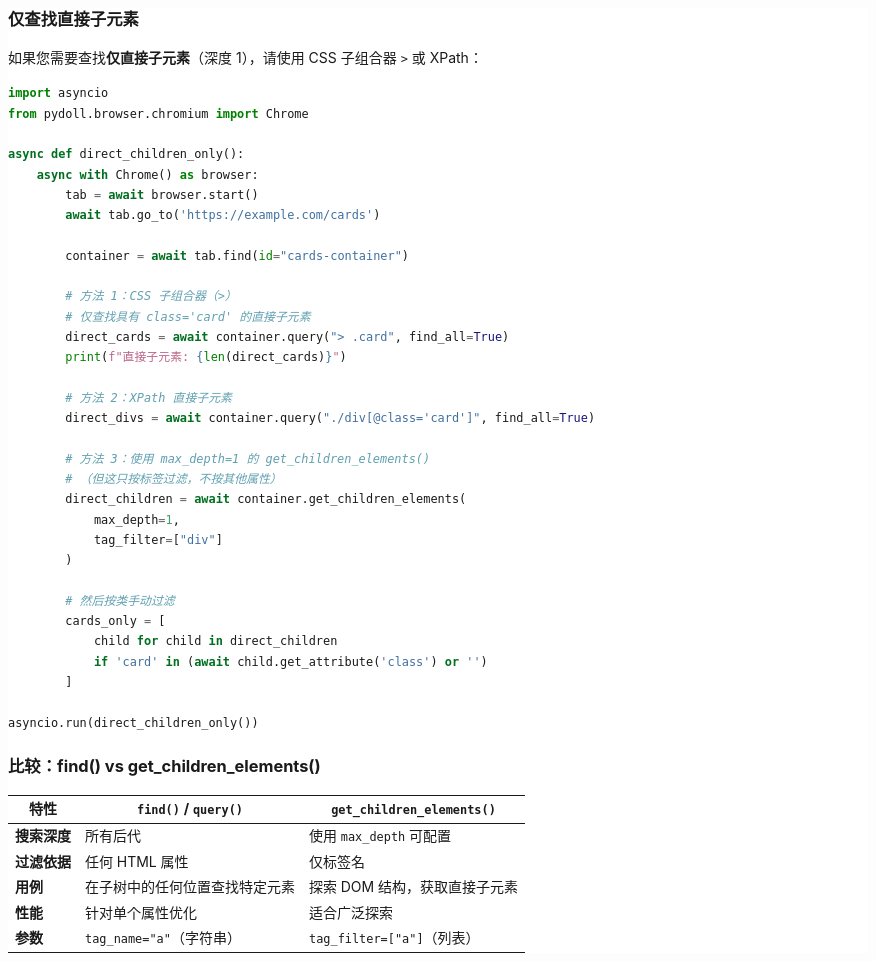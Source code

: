 ### 仅查找直接子元素

如果您需要查找**仅直接子元素**（深度 1），请使用 CSS 子组合器 `>` 或 XPath：

```python
import asyncio
from pydoll.browser.chromium import Chrome

async def direct_children_only():
    async with Chrome() as browser:
        tab = await browser.start()
        await tab.go_to('https://example.com/cards')
        
        container = await tab.find(id="cards-container")
        
        # 方法 1：CSS 子组合器（>）
        # 仅查找具有 class='card' 的直接子元素
        direct_cards = await container.query("> .card", find_all=True)
        print(f"直接子元素: {len(direct_cards)}")
        
        # 方法 2：XPath 直接子元素
        direct_divs = await container.query("./div[@class='card']", find_all=True)
        
        # 方法 3：使用 max_depth=1 的 get_children_elements()
        # （但这只按标签过滤，不按其他属性）
        direct_children = await container.get_children_elements(
            max_depth=1,
            tag_filter=["div"]
        )
        
        # 然后按类手动过滤
        cards_only = [
            child for child in direct_children
            if 'card' in (await child.get_attribute('class') or '')
        ]

asyncio.run(direct_children_only())
```

### 比较：find() vs get_children_elements()

| 特性 | `find()` / `query()` | `get_children_elements()` |
|---------|---------------------|---------------------------|
| **搜索深度** | 所有后代 | 使用 `max_depth` 可配置 |
| **过滤依据** | 任何 HTML 属性 | 仅标签名 |
| **用例** | 在子树中的任何位置查找特定元素 | 探索 DOM 结构，获取直接子元素 |
| **性能** | 针对单个属性优化 | 适合广泛探索 |
| **参数** | `tag_name="a"`（字符串） | `tag_filter=["a"]`（列表） |
